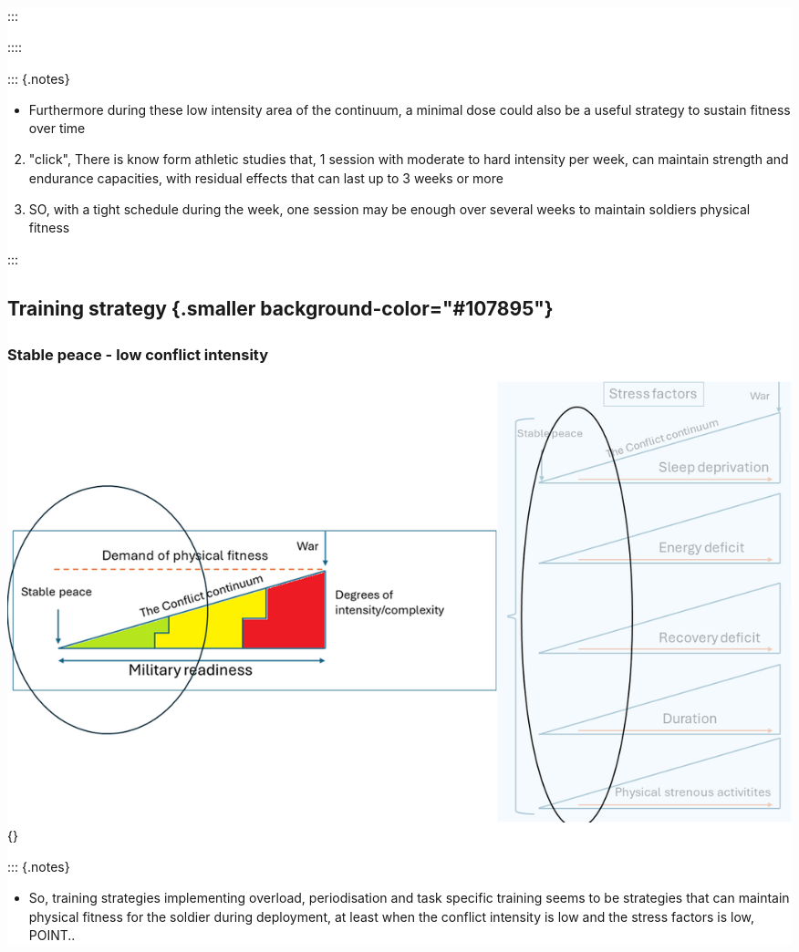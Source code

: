 :::


::::


::: {.notes}

- Furthermore during these low intensity area of the continuum, a minimal dose could also be a useful strategy to sustain fitness over time

2. "click", There is know form athletic studies that, 1 session with moderate to hard intensity per week, can maintain strength and endurance capacities, with residual effects that can last up to 3 weeks or more


3. SO, with a tight schedule during the week, one session may be enough over several weeks to maintain soldiers physical fitness

:::


## Training strategy {.smaller background-color="#107895"}

### Stable peace - low conflict intensity


![](fig/new/strategies_low_stress.png){}

::: {.notes}

- So, training strategies implementing overload, periodisation and task specific training seems to be strategies that can maintain physical fitness for the soldier during deployment, at least when the conflict intensity is low and the stress factors is low, POINT..
